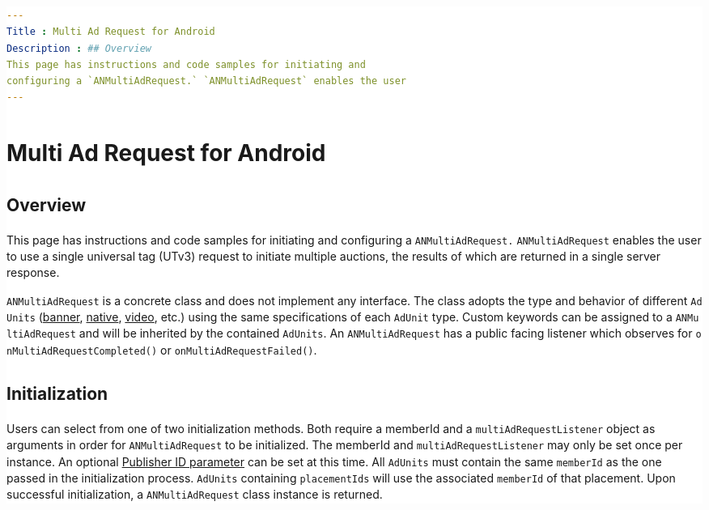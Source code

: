 ```yaml
---
Title : Multi Ad Request for Android
Description : ## Overview
This page has instructions and code samples for initiating and
configuring a `ANMultiAdRequest.` `ANMultiAdRequest` enables the user
---
```



# Multi Ad Request for Android





## Overview

This page has instructions and code samples for initiating and
configuring a `ANMultiAdRequest.` `ANMultiAdRequest` enables the user
to use a single universal tag (UTv3) request to initiate multiple
auctions, the results of which are returned in a single server response.

`ANMultiAdRequest` is a concrete class and does not implement any
interface. The class adopts the type and behavior of
different `AdUnits` (<a
href="https://docs.xandr.com/bundle/mobile-sdk/page/show-banners-on-android.html"
class="xref" target="_blank">banner</a>, <a
href="https://docs.xandr.com/bundle/mobile-sdk/page/show-native-ads-on-android.html"
class="xref" target="_blank">native</a>, <a
href="https://docs.xandr.com/bundle/mobile-sdk/page/show-instream-video-ads-on-android.html"
class="xref" target="_blank">video</a>, etc.) using the same
specifications of each `AdUnit` type. Custom keywords can be assigned to
a `ANMultiAdRequest` and will be inherited by the contained `AdUnits`.
An `ANMultiAdRequest` has a public facing listener which observes for
`onMultiAdRequestCompleted()` or `onMultiAdRequestFailed()`.





## Initialization

Users can select from one of two initialization methods. Both require
a memberId and a `multiAdRequestListener` object as arguments in order
for `ANMultiAdRequest` to be initialized.
The memberId and `multiAdRequestListener` may only be set once per
instance. An optional <a
href="https://docs.xandr.com/bundle/mobile-sdk/page/publisher-id-for-android.html"
class="xref" target="_blank">Publisher ID parameter</a> can be set at
this time. All `AdUnits` must contain the same `memberId` as the one
passed in the initialization
process. `AdUnits` containing `placementIds` will use the
associated `memberId` of that placement. Upon successful initialization,
a `ANMultiAdRequest` class instance is returned.
